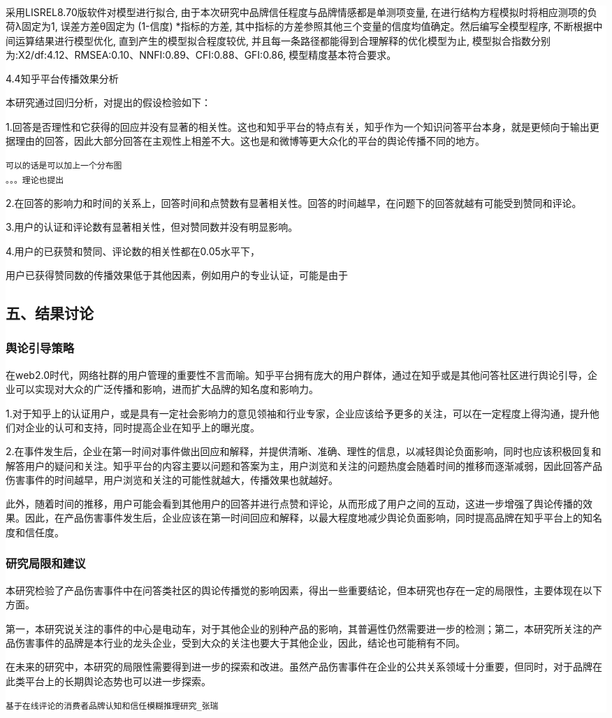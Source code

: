采用LISREL8.70版软件对模型进行拟合, 由于本次研究中品牌信任程度与品牌情感都是单测项变量, 在进行结构方程模拟时将相应测项的负荷λ固定为1, 误差方差θ固定为 (1-信度) *指标的方差, 其中指标的方差参照其他三个变量的信度均值确定。然后编写全模型程序, 不断根据中间运算结果进行模型优化, 直到产生的模型拟合程度较优, 并且每一条路径都能得到合理解释的优化模型为止, 模型拟合指数分别为:X2/df:4.12、RMSEA:0.10、NNFI:0.89、CFI:0.88、GFI:0.86, 模型精度基本符合要求。

4.4知乎平台传播效果分析

本研究通过回归分析，对提出的假设检验如下：

1.回答是否理性和它获得的回应并没有显著的相关性。这也和知乎平台的特点有关，知乎作为一个知识问答平台本身，就是更倾向于输出更据理由的回答，因此大部分回答在主观性上相差不大。这也是和微博等更大众化的平台的舆论传播不同的地方。

```
可以的话是可以加上一个分布图
。。。理论也提出
```

2.在回答的影响力和时间的关系上，回答时间和点赞数有显著相关性。回答的时间越早，在问题下的回答就越有可能受到赞同和评论。

3.用户的认证和评论数有显著相关性，但对赞同数并没有明显影响。

4.用户的已获赞和赞同、评论数的相关性都在0.05水平下，

用户已获得赞同数的传播效果低于其他因素，例如用户的专业认证，可能是由于



## 五、结果讨论

### 舆论引导策略

在web2.0时代，网络社群的用户管理的重要性不言而喻。知乎平台拥有庞大的用户群体，通过在知乎或是其他问答社区进行舆论引导，企业可以实现对大众的广泛传播和影响，进而扩大品牌的知名度和影响力。

1.对于知乎上的认证用户，或是具有一定社会影响力的意见领袖和行业专家，企业应该给予更多的关注，可以在一定程度上得沟通，提升他们对企业的认可和支持，同时提高企业在知乎上的曝光度。

2.在事件发生后，企业在第一时间对事件做出回应和解释，并提供清晰、准确、理性的信息，以减轻舆论负面影响，同时也应该积极回复和解答用户的疑问和关注。知乎平台的内容主要以问题和答案为主，用户浏览和关注的问题热度会随着时间的推移而逐渐减弱，因此回答产品伤害事件的时间越早，用户浏览和关注的可能性就越大，传播效果也就越好。

此外，随着时间的推移，用户可能会看到其他用户的回答并进行点赞和评论，从而形成了用户之间的互动，这进一步增强了舆论传播的效果。因此，在产品伤害事件发生后，企业应该在第一时间回应和解释，以最大程度地减少舆论负面影响，同时提高品牌在知乎平台上的知名度和信任度。

### 研究局限和建议

本研究检验了产品伤害事件中在问答类社区的舆论传播觉的影响因素，得出一些重要结论，但本研究也存在一定的局限性，主要体现在以下方面。

第一，本研究说关注的事件的中心是电动车，对于其他企业的别种产品的影响，其普遍性仍然需要进一步的检测；第二，本研究所关注的产品伤害事件的品牌是本行业的龙头企业，受到大众的关注也要大于其他企业，因此，结论也可能稍有不同。

在未来的研究中，本研究的局限性需要得到进一步的探索和改进。虽然产品伤害事件在企业的公共关系领域十分重要，但同时，对于品牌在此类平台上的长期舆论态势也可以进一步探索。





```文献
基于在线评论的消费者品牌认知和信任模糊推理研究_张瑞 
```



